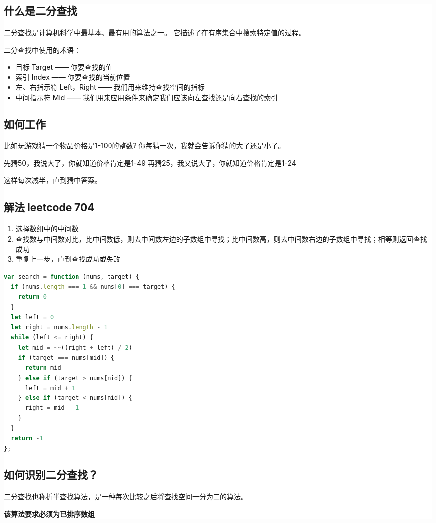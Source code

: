 ## 什么是二分查找
二分查找是计算机科学中最基本、最有用的算法之一。 它描述了在有序集合中搜索特定值的过程。

二分查找中使用的术语：

- 目标 Target —— 你要查找的值
- 索引 Index —— 你要查找的当前位置
- 左、右指示符 Left，Right —— 我们用来维持查找空间的指标
- 中间指示符 Mid —— 我们用来应用条件来确定我们应该向左查找还是向右查找的索引

## 如何工作

比如玩游戏猜一个物品价格是1-100的整数? 你每猜一次，我就会告诉你猜的大了还是小了。

先猜50，我说大了，你就知道价格肯定是1-49
再猜25，我又说大了，你就知道价格肯定是1-24

这样每次减半，直到猜中答案。


## 解法 leetcode 704

1. 选择数组中的中间数
2. 查找数与中间数对比，比中间数低，则去中间数左边的子数组中寻找；比中间数高，则去中间数右边的子数组中寻找；相等则返回查找成功
3. 重复上一步，直到查找成功或失败

```js
var search = function (nums, target) {
  if (nums.length === 1 && nums[0] === target) {
    return 0
  }
  let left = 0
  let right = nums.length - 1
  while (left <= right) {
    let mid = ~~((right + left) / 2)
    if (target === nums[mid]) {
      return mid
    } else if (target > nums[mid]) {
      left = mid + 1
    } else if (target < nums[mid]) {
      right = mid - 1
    }
  }
  return -1
};
```


## 如何识别二分查找？

二分查找也称折半查找算法，是一种每次比较之后将查找空间一分为二的算法。

**该算法要求必须为已排序数组**
